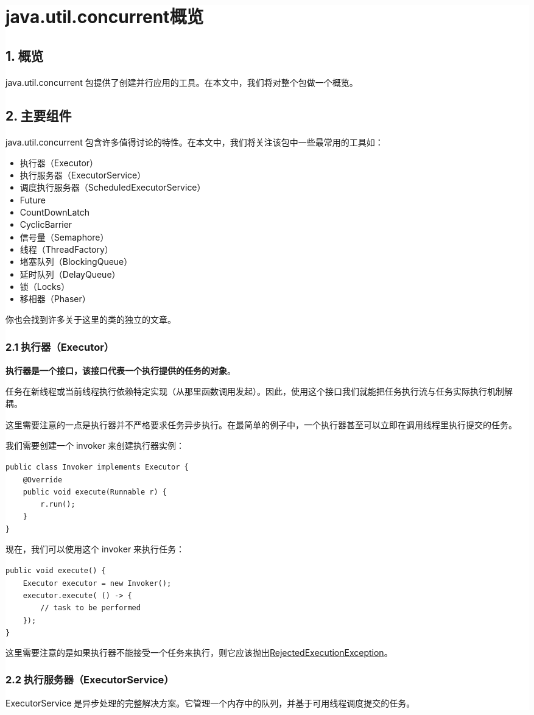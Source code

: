 # java.util.concurrent概览
## 1. 概览
java.util.concurrent 包提供了创建并行应用的工具。在本文中，我们将对整个包做一个概览。
## 2. 主要组件
java.util.concurrent 包含许多值得讨论的特性。在本文中，我们将关注该包中一些最常用的工具如：
- 执行器（Executor）
- 执行服务器（ExecutorService）
- 调度执行服务器（ScheduledExecutorService）
- Future
- CountDownLatch
- CyclicBarrier
- 信号量（Semaphore）
- 线程（ThreadFactory）
- 堵塞队列（BlockingQueue）
- 延时队列（DelayQueue）
- 锁（Locks）
- 移相器（Phaser）

你也会找到许多关于这里的类的独立的文章。
### 2.1 执行器（Executor）
**执行器是一个接口，该接口代表一个执行提供的任务的对象**。

任务在新线程或当前线程执行依赖特定实现（从那里函数调用发起）。因此，使用这个接口我们就能把任务执行流与任务实际执行机制解耦。

这里需要注意的一点是执行器并不严格要求任务异步执行。在最简单的例子中，一个执行器甚至可以立即在调用线程里执行提交的任务。

我们需要创建一个 invoker 来创建执行器实例：
```
public class Invoker implements Executor {
    @Override
    public void execute(Runnable r) {
        r.run();
    }
}
```
现在，我们可以使用这个 invoker 来执行任务：
```
public void execute() {
    Executor executor = new Invoker();
    executor.execute( () -> {
        // task to be performed
    });
}
```
这里需要注意的是如果执行器不能接受一个任务来执行，则它应该抛出[RejectedExecutionException](https://docs.oracle.com/javase/8/docs/api/java/util/concurrent/RejectedExecutionException.html)。
### 2.2 执行服务器（ExecutorService）
ExecutorService 是异步处理的完整解决方案。它管理一个内存中的队列，并基于可用线程调度提交的任务。
